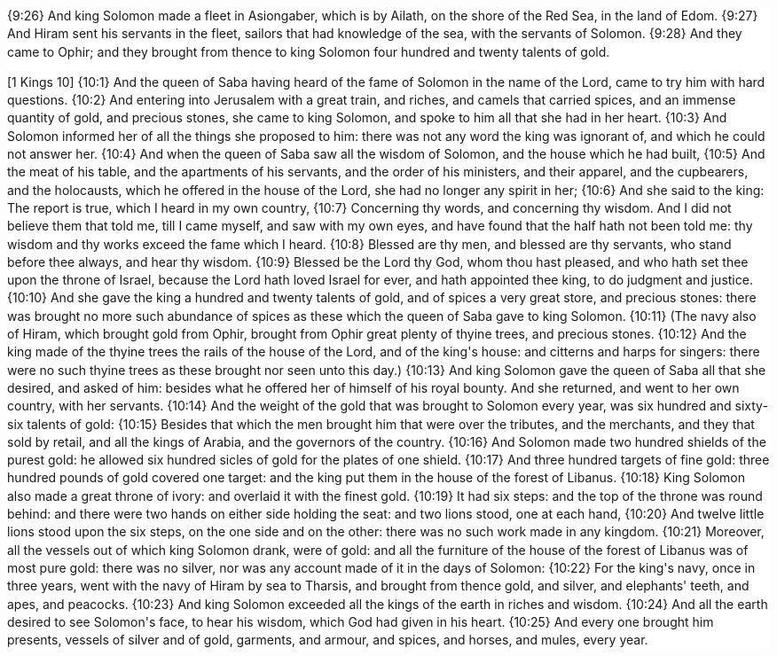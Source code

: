{9:26} And king Solomon made a fleet in Asiongaber, which is by Ailath, on the shore of the Red Sea, in the land of Edom.
{9:27} And Hiram sent his servants in the fleet, sailors that had knowledge of the sea, with the servants of Solomon.
{9:28} And they came to Ophir; and they brought from thence to king Solomon four hundred and twenty talents of gold.

[1 Kings 10]
{10:1} And the queen of Saba having heard of the fame of Solomon in the name of the Lord, came to try him with hard questions.
{10:2} And entering into Jerusalem with a great train, and riches, and camels that carried spices, and an immense quantity of gold, and precious stones, she came to king Solomon, and spoke to him all that she had in her heart.
{10:3} And Solomon informed her of all the things she proposed to him: there was not any word the king was ignorant of, and which he could not answer her.
{10:4} And when the queen of Saba saw all the wisdom of Solomon, and the house which he had built,
{10:5} And the meat of his table, and the apartments of his servants, and the order of his ministers, and their apparel, and the cupbearers, and the holocausts, which he offered in the house of the Lord, she had no longer any spirit in her;
{10:6} And she said to the king: The report is true, which I heard in my own country,
{10:7} Concerning thy words, and concerning thy wisdom. And I did not believe them that told me, till I came myself, and saw with my own eyes, and have found that the half hath not been told me: thy wisdom and thy works exceed the fame which I heard.
{10:8} Blessed are thy men, and blessed are thy servants, who stand before thee always, and hear thy wisdom.
{10:9} Blessed be the Lord thy God, whom thou hast pleased, and who hath set thee upon the throne of Israel, because the Lord hath loved Israel for ever, and hath appointed thee king, to do judgment and justice.
{10:10} And she gave the king a hundred and twenty talents of gold, and of spices a very great store, and precious stones: there was brought no more such abundance of spices as these which the queen of Saba gave to king Solomon.
{10:11} (The navy also of Hiram, which brought gold from Ophir, brought from Ophir great plenty of thyine trees, and precious stones.
{10:12} And the king made of the thyine trees the rails of the house of the Lord, and of the king's house: and citterns and harps for singers: there were no such thyine trees as these brought nor seen unto this day.)
{10:13} And king Solomon gave the queen of Saba all that she desired, and asked of him: besides what he offered her of himself of his royal bounty. And she returned, and went to her own country, with her servants.
{10:14} And the weight of the gold that was brought to Solomon every year, was six hundred and sixty-six talents of gold:
{10:15} Besides that which the men brought him that were over the tributes, and the merchants, and they that sold by retail, and all the kings of Arabia, and the governors of the country.
{10:16} And Solomon made two hundred shields of the purest gold: he allowed six hundred sicles of gold for the plates of one shield.
{10:17} And three hundred targets of fine gold: three hundred pounds of gold covered one target: and the king put them in the house of the forest of Libanus.
{10:18} King Solomon also made a great throne of ivory: and overlaid it with the finest gold.
{10:19} It had six steps: and the top of the throne was round behind: and there were two hands on either side holding the seat: and two lions stood, one at each hand,
{10:20} And twelve little lions stood upon the six steps, on the one side and on the other: there was no such work made in any kingdom.
{10:21} Moreover, all the vessels out of which king Solomon drank, were of gold: and all the furniture of the house of the forest of Libanus was of most pure gold: there was no silver, nor was any account made of it in the days of Solomon:
{10:22} For the king's navy, once in three years, went with the navy of Hiram by sea to Tharsis, and brought from thence gold, and silver, and elephants' teeth, and apes, and peacocks.
{10:23} And king Solomon exceeded all the kings of the earth in riches and wisdom.
{10:24} And all the earth desired to see Solomon's face, to hear his wisdom, which God had given in his heart.
{10:25} And every one brought him presents, vessels of silver and of gold, garments, and armour, and spices, and horses, and mules, every year.